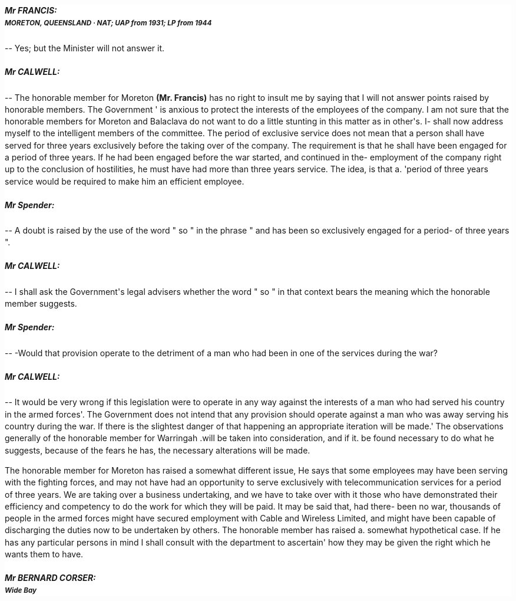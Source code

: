 ##### Mr FRANCIS:<br><small class="text-muted">MORETON, QUEENSLAND &middot; NAT; UAP from 1931; LP from 1944</small>

-- Yes; but the Minister will not answer it. 

##### Mr CALWELL:

-- The honorable member for Moreton  **(Mr. Francis)**  has no right to insult me by saying that I will not answer points raised by honorable members. The Government ' is anxious to protect the interests of the employees of the company. I am not sure that the honorable members for Moreton and Balaclava do not want to do a little stunting in this matter as in other's. I- shall now address myself to the intelligent members of the committee. The period of exclusive service does not mean that a person shall have served for three years exclusively before the taking over of the company. The requirement is that he shall have been engaged for a period of three years. If he had been engaged before the war started, and continued in the- employment of the company right up to the conclusion of hostilities, he must have had more than three years service. The idea, is that  a.  'period of three years service would be required to make him an efficient employee. 

##### Mr Spender:

--  A doubt is raised by the use of the word " so " in the phrase " and has been so exclusively engaged for a period- of three years ". 

##### Mr CALWELL:

-- I shall ask the Government's legal advisers whether the word " so " in that context bears the meaning which the honorable member suggests. 

##### Mr Spender:

--  -Would that provision operate to the detriment of a man who had been in one of the services during the war? 

##### Mr CALWELL:

-- It would be very wrong if this legislation were to operate in any way against the interests of a man who had served his country in the armed forces'. The Government does not intend that any provision should operate against a man who was away serving his country during the war. If there is the slightest danger of that happening an appropriate iteration will be made.' The observations generally of the honorable member for Warringah .will be taken into consideration, and if it. be found necessary to do what he suggests, because of the fears he has, the necessary alterations will be made. 

The honorable member for Moreton has raised a somewhat different issue, He says that some employees may have been serving with the fighting forces, and may not have had an opportunity to serve exclusively with telecommunication services for a period of three years. We are taking over a business undertaking, and we have to take over with it those who have demonstrated their efficiency and competency to do the work for which they will be paid. It may be said that, had there- been no war, thousands of people in the armed forces might have secured employment with Cable and Wireless Limited, and might have been capable of discharging the duties now to be undertaken by others. The honorable member has raised a. somewhat hypothetical case. If he has any particular persons in mind I shall consult with the department to ascertain' how they may be given the right which he wants them to have. 

##### Mr BERNARD CORSER:<br><small class="text-muted">Wide Bay</small>
